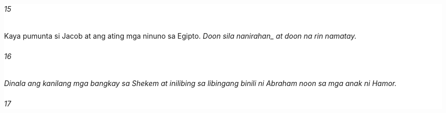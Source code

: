 







###### 15 










Kaya pumunta si Jacob at ang ating mga ninuno sa Egipto. <i class="trans-change">Doon sila nanirahan_ at doon na rin namatay. 





















###### 16 










Dinala ang kanilang mga bangkay sa Shekem at inilibing sa libingang binili ni Abraham noon sa mga anak ni Hamor. 





















###### 17 








